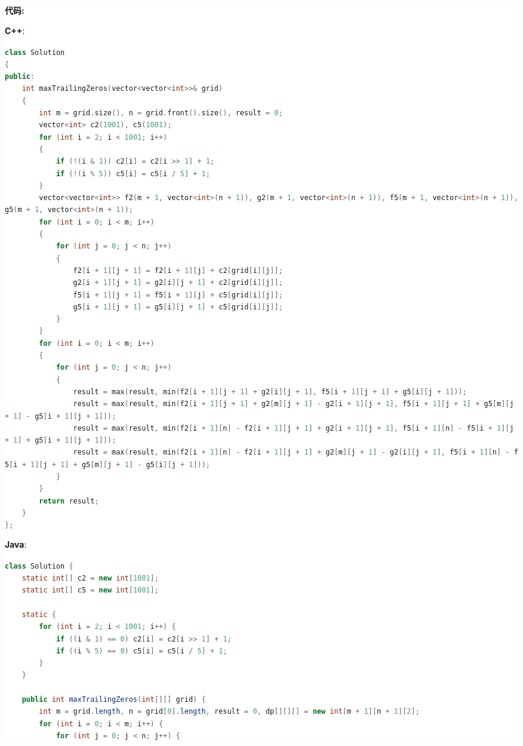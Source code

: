 __代码:__

__C++__:

```C++
class Solution 
{
public:
    int maxTrailingZeros(vector<vector<int>>& grid) 
    {
        int m = grid.size(), n = grid.front().size(), result = 0;
        vector<int> c2(1001), c5(1001);
        for (int i = 2; i < 1001; i++)
        {
            if (!(i & 1)) c2[i] = c2[i >> 1] + 1;
            if (!(i % 5)) c5[i] = c5[i / 5] + 1;
        }
        vector<vector<int>> f2(m + 1, vector<int>(n + 1)), g2(m + 1, vector<int>(n + 1)), f5(m + 1, vector<int>(n + 1)), g5(m + 1, vector<int>(n + 1));
        for (int i = 0; i < m; i++) 
        {
            for (int j = 0; j < n; j++) 
            {
                f2[i + 1][j + 1] = f2[i + 1][j] + c2[grid[i][j]];
                g2[i + 1][j + 1] = g2[i][j + 1] + c2[grid[i][j]];
                f5[i + 1][j + 1] = f5[i + 1][j] + c5[grid[i][j]];
                g5[i + 1][j + 1] = g5[i][j + 1] + c5[grid[i][j]];
            }
        }
        for (int i = 0; i < m; i++) 
        {
            for (int j = 0; j < n; j++) 
            {
                result = max(result, min(f2[i + 1][j + 1] + g2[i][j + 1], f5[i + 1][j + 1] + g5[i][j + 1]));
                result = max(result, min(f2[i + 1][j + 1] + g2[m][j + 1] - g2[i + 1][j + 1], f5[i + 1][j + 1] + g5[m][j + 1] - g5[i + 1][j + 1]));
                result = max(result, min(f2[i + 1][n] - f2[i + 1][j + 1] + g2[i + 1][j + 1], f5[i + 1][n] - f5[i + 1][j + 1] + g5[i + 1][j + 1]));
                result = max(result, min(f2[i + 1][n] - f2[i + 1][j + 1] + g2[m][j + 1] - g2[i][j + 1], f5[i + 1][n] - f5[i + 1][j + 1] + g5[m][j + 1] - g5[i][j + 1]));
            }
        }
        return result;
    }
};
```

__Java__:

```Java
class Solution {
    static int[] c2 = new int[1001];
    static int[] c5 = new int[1001];

    static {
        for (int i = 2; i < 1001; i++) {
            if ((i & 1) == 0) c2[i] = c2[i >> 1] + 1;
            if ((i % 5) == 0) c5[i] = c5[i / 5] + 1;
        }
    }

    public int maxTrailingZeros(int[][] grid) {
        int m = grid.length, n = grid[0].length, result = 0, dp[][][] = new int[m + 1][n + 1][2];
        for (int i = 0; i < m; i++) {
            for (int j = 0; j < n; j++) {
```